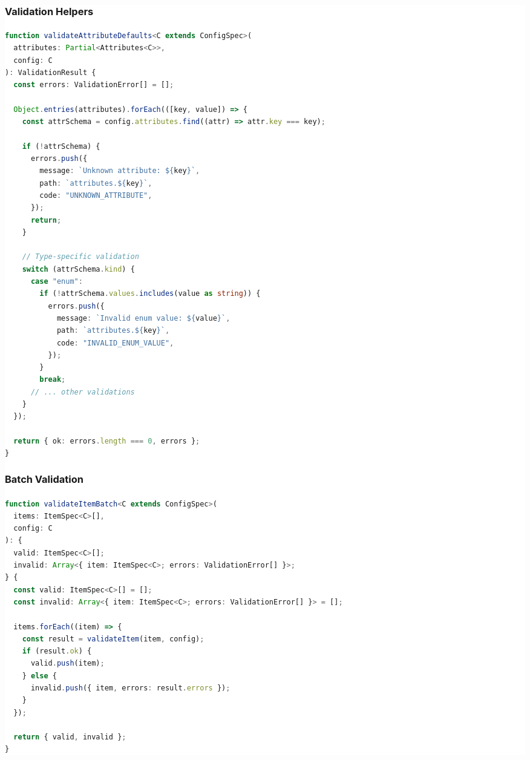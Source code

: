 ### Validation Helpers

```typescript
function validateAttributeDefaults<C extends ConfigSpec>(
  attributes: Partial<Attributes<C>>,
  config: C
): ValidationResult {
  const errors: ValidationError[] = [];

  Object.entries(attributes).forEach(([key, value]) => {
    const attrSchema = config.attributes.find((attr) => attr.key === key);

    if (!attrSchema) {
      errors.push({
        message: `Unknown attribute: ${key}`,
        path: `attributes.${key}`,
        code: "UNKNOWN_ATTRIBUTE",
      });
      return;
    }

    // Type-specific validation
    switch (attrSchema.kind) {
      case "enum":
        if (!attrSchema.values.includes(value as string)) {
          errors.push({
            message: `Invalid enum value: ${value}`,
            path: `attributes.${key}`,
            code: "INVALID_ENUM_VALUE",
          });
        }
        break;
      // ... other validations
    }
  });

  return { ok: errors.length === 0, errors };
}
```

### Batch Validation

```typescript
function validateItemBatch<C extends ConfigSpec>(
  items: ItemSpec<C>[],
  config: C
): {
  valid: ItemSpec<C>[];
  invalid: Array<{ item: ItemSpec<C>; errors: ValidationError[] }>;
} {
  const valid: ItemSpec<C>[] = [];
  const invalid: Array<{ item: ItemSpec<C>; errors: ValidationError[] }> = [];

  items.forEach((item) => {
    const result = validateItem(item, config);
    if (result.ok) {
      valid.push(item);
    } else {
      invalid.push({ item, errors: result.errors });
    }
  });

  return { valid, invalid };
}
```